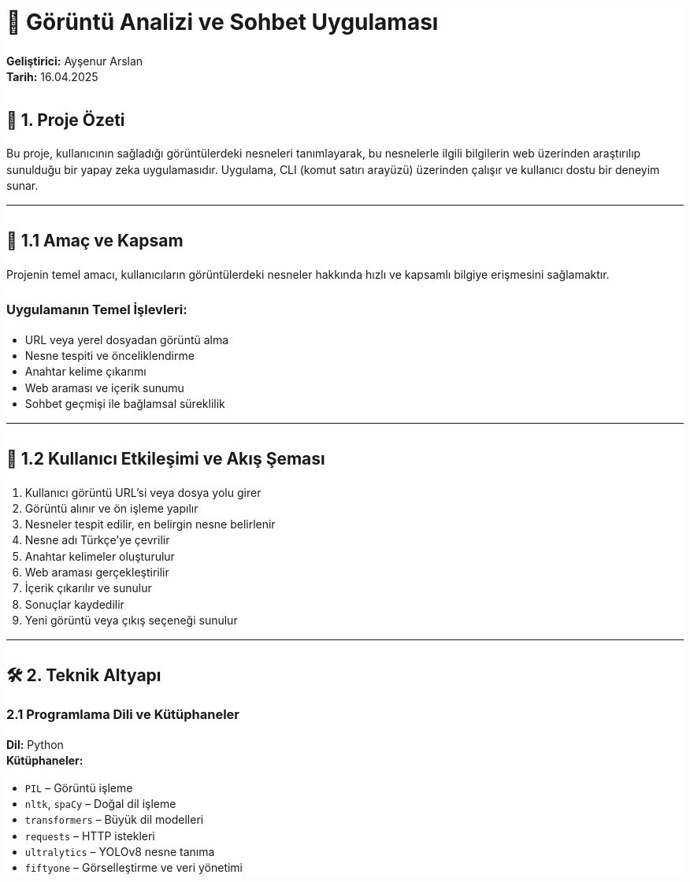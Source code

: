 # 🤖 Görüntü Analizi ve Sohbet Uygulaması

**Geliştirici:** Ayşenur Arslan  
**Tarih:** 16.04.2025

## 📌 1. Proje Özeti

Bu proje, kullanıcının sağladığı görüntülerdeki nesneleri tanımlayarak, bu nesnelerle ilgili bilgilerin web üzerinden araştırılıp sunulduğu bir yapay zeka uygulamasıdır. Uygulama, CLI (komut satırı arayüzü) üzerinden çalışır ve kullanıcı dostu bir deneyim sunar.

---

## 🎯 1.1 Amaç ve Kapsam

Projenin temel amacı, kullanıcıların görüntülerdeki nesneler hakkında hızlı ve kapsamlı bilgiye erişmesini sağlamaktır.

### Uygulamanın Temel İşlevleri:

- URL veya yerel dosyadan görüntü alma
- Nesne tespiti ve önceliklendirme
- Anahtar kelime çıkarımı
- Web araması ve içerik sunumu
- Sohbet geçmişi ile bağlamsal süreklilik

---

## 🔁 1.2 Kullanıcı Etkileşimi ve Akış Şeması

1. Kullanıcı görüntü URL’si veya dosya yolu girer  
2. Görüntü alınır ve ön işleme yapılır  
3. Nesneler tespit edilir, en belirgin nesne belirlenir  
4. Nesne adı Türkçe’ye çevrilir  
5. Anahtar kelimeler oluşturulur  
6. Web araması gerçekleştirilir  
7. İçerik çıkarılır ve sunulur  
8. Sonuçlar kaydedilir  
9. Yeni görüntü veya çıkış seçeneği sunulur

---

## 🛠️ 2. Teknik Altyapı

### 2.1 Programlama Dili ve Kütüphaneler

**Dil:** Python  
**Kütüphaneler:**

- `PIL` – Görüntü işleme
- `nltk`, `spaCy` – Doğal dil işleme
- `transformers` – Büyük dil modelleri
- `requests` – HTTP istekleri
- `ultralytics` – YOLOv8 nesne tanıma
- `fiftyone` – Görselleştirme ve veri yönetimi
